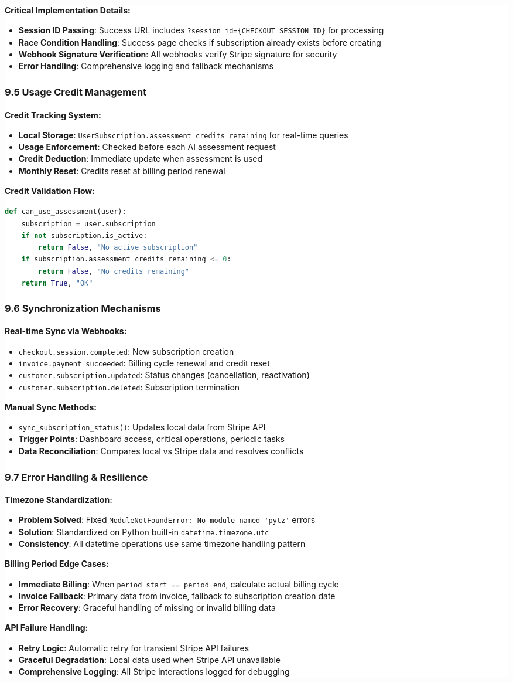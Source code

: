 **Critical Implementation Details:**
- **Session ID Passing**: Success URL includes `?session_id={CHECKOUT_SESSION_ID}` for processing
- **Race Condition Handling**: Success page checks if subscription already exists before creating
- **Webhook Signature Verification**: All webhooks verify Stripe signature for security
- **Error Handling**: Comprehensive logging and fallback mechanisms

### 9.5 Usage Credit Management

**Credit Tracking System:**
- **Local Storage**: `UserSubscription.assessment_credits_remaining` for real-time queries
- **Usage Enforcement**: Checked before each AI assessment request
- **Credit Deduction**: Immediate update when assessment is used
- **Monthly Reset**: Credits reset at billing period renewal

**Credit Validation Flow:**
```python
def can_use_assessment(user):
    subscription = user.subscription
    if not subscription.is_active:
        return False, "No active subscription"
    if subscription.assessment_credits_remaining <= 0:
        return False, "No credits remaining"
    return True, "OK"
```

### 9.6 Synchronization Mechanisms

**Real-time Sync via Webhooks:**
- `checkout.session.completed`: New subscription creation
- `invoice.payment_succeeded`: Billing cycle renewal and credit reset
- `customer.subscription.updated`: Status changes (cancellation, reactivation)
- `customer.subscription.deleted`: Subscription termination

**Manual Sync Methods:**
- `sync_subscription_status()`: Updates local data from Stripe API
- **Trigger Points**: Dashboard access, critical operations, periodic tasks
- **Data Reconciliation**: Compares local vs Stripe data and resolves conflicts

### 9.7 Error Handling & Resilience

**Timezone Standardization:**
- **Problem Solved**: Fixed `ModuleNotFoundError: No module named 'pytz'` errors
- **Solution**: Standardized on Python built-in `datetime.timezone.utc`
- **Consistency**: All datetime operations use same timezone handling pattern

**Billing Period Edge Cases:**
- **Immediate Billing**: When `period_start == period_end`, calculate actual billing cycle
- **Invoice Fallback**: Primary data from invoice, fallback to subscription creation date
- **Error Recovery**: Graceful handling of missing or invalid billing data

**API Failure Handling:**
- **Retry Logic**: Automatic retry for transient Stripe API failures
- **Graceful Degradation**: Local data used when Stripe API unavailable
- **Comprehensive Logging**: All Stripe interactions logged for debugging
